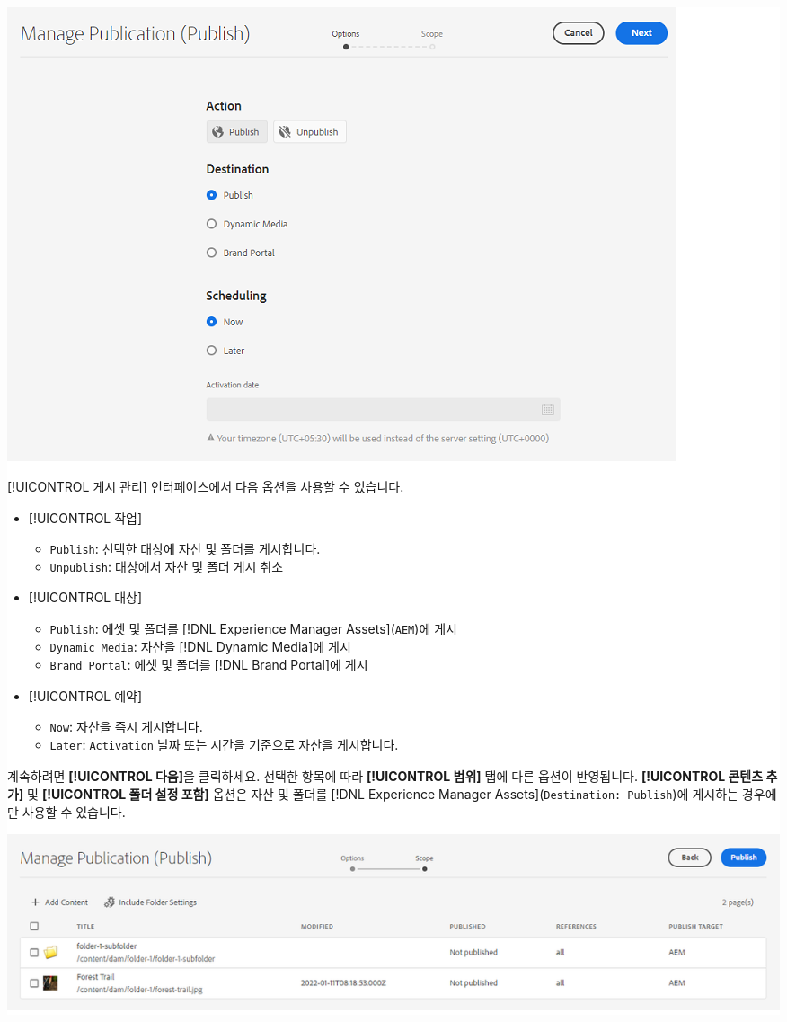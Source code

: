 ![게시 관리](assets/manage-publication-aem.png)

[!UICONTROL 게시 관리] 인터페이스에서 다음 옵션을 사용할 수 있습니다.

* [!UICONTROL 작업]
   * `Publish`: 선택한 대상에 자산 및 폴더를 게시합니다.
   * `Unpublish`: 대상에서 자산 및 폴더 게시 취소

* [!UICONTROL 대상]
   * `Publish`: 에셋 및 폴더를 [!DNL Experience Manager Assets]&#x200B;(`AEM`)에 게시
   * `Dynamic Media`: 자산을 [!DNL Dynamic Media]에 게시
   * `Brand Portal`: 에셋 및 폴더를 [!DNL Brand Portal]에 게시

* [!UICONTROL 예약]
   * `Now`: 자산을 즉시 게시합니다.
   * `Later`: `Activation` 날짜 또는 시간을 기준으로 자산을 게시합니다.

계속하려면 **[!UICONTROL 다음]**&#x200B;을 클릭하세요. 선택한 항목에 따라 **[!UICONTROL 범위]** 탭에 다른 옵션이 반영됩니다. **[!UICONTROL 콘텐츠 추가]** 및 **[!UICONTROL 폴더 설정 포함]** 옵션은 자산 및 폴더를 [!DNL Experience Manager Assets]&#x200B;(`Destination: Publish`)에 게시하는 경우에만 사용할 수 있습니다.

![게시 범위 관리](assets/manage-publication-aem-scope.png)
